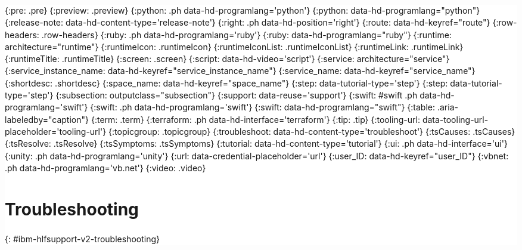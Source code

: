 {:pre: .pre}
{:preview: .preview}
{:python: .ph data-hd-programlang='python'}
{:python: data-hd-programlang="python"}
{:release-note: data-hd-content-type='release-note'}
{:right: .ph data-hd-position='right'}
{:route: data-hd-keyref="route"}
{:row-headers: .row-headers}
{:ruby: .ph data-hd-programlang='ruby'}
{:ruby: data-hd-programlang="ruby"}
{:runtime: architecture="runtime"}
{:runtimeIcon: .runtimeIcon}
{:runtimeIconList: .runtimeIconList}
{:runtimeLink: .runtimeLink}
{:runtimeTitle: .runtimeTitle}
{:screen: .screen}
{:script: data-hd-video='script'}
{:service: architecture="service"}
{:service_instance_name: data-hd-keyref="service_instance_name"}
{:service_name: data-hd-keyref="service_name"}
{:shortdesc: .shortdesc}
{:space_name: data-hd-keyref="space_name"}
{:step: data-tutorial-type='step'}
{:step: data-tutorial-type='step'} 
{:subsection: outputclass="subsection"}
{:support: data-reuse='support'}
{:swift: #swift .ph data-hd-programlang='swift'}
{:swift: .ph data-hd-programlang='swift'}
{:swift: data-hd-programlang="swift"}
{:table: .aria-labeledby="caption"}
{:term: .term}
{:terraform: .ph data-hd-interface='terraform'}
{:tip: .tip}
{:tooling-url: data-tooling-url-placeholder='tooling-url'}
{:topicgroup: .topicgroup}
{:troubleshoot: data-hd-content-type='troubleshoot'}
{:tsCauses: .tsCauses}
{:tsResolve: .tsResolve}
{:tsSymptoms: .tsSymptoms}
{:tutorial: data-hd-content-type='tutorial'}
{:ui: .ph data-hd-interface='ui'}
{:unity: .ph data-hd-programlang='unity'}
{:url: data-credential-placeholder='url'}
{:user_ID: data-hd-keyref="user_ID"}
{:vbnet: .ph data-hd-programlang='vb.net'}
{:video: .video}


# Troubleshooting
{: #ibm-hlfsupport-v2-troubleshooting}
